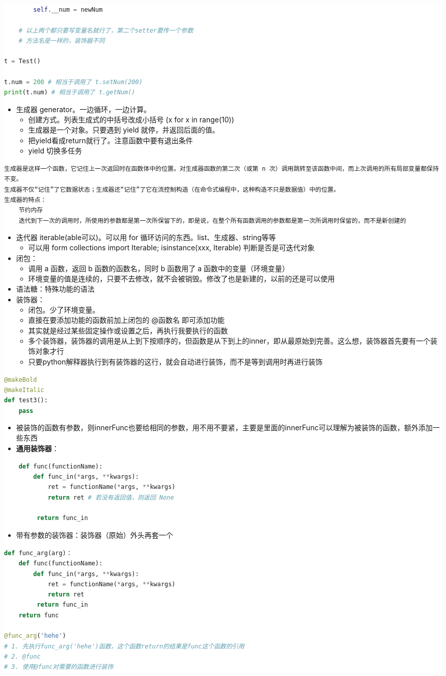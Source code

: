 ```python
        self.__num = newNum
    
    # 以上两个都只要写变量名就行了，第二个setter要传一个参数
    # 方法名是一样的，装饰器不同
    
t = Test()

t.num = 200 # 相当于调用了 t.setNum(200)
print(t.num) # 相当于调用了 t.getNum()
```

+ 生成器 generator。一边循环，一边计算。
    + 创建方式。列表生成式的中括号改成小括号 (x for x in range(10))
    + 生成器是一个对象。只要遇到 yield 就停，并返回后面的值。
    + 把yield看成return就行了。注意函数中要有退出条件
    + yield 切换多任务
```python
生成器是这样一个函数，它记住上一次返回时在函数体中的位置。对生成器函数的第二次（或第 n 次）调用跳转至该函数中间，而上次调用的所有局部变量都保持不变。
生成器不仅“记住”了它数据状态；生成器还“记住”了它在流控制构造（在命令式编程中，这种构造不只是数据值）中的位置。
生成器的特点：
    节约内存
    迭代到下一次的调用时，所使用的参数都是第一次所保留下的，即是说，在整个所有函数调用的参数都是第一次所调用时保留的，而不是新创建的
```
+ 迭代器 iterable(able可以)。可以用 for 循环访问的东西。list、生成器、string等等
    + 可以用 form collections import Iterable; isinstance(xxx, Iterable) 判断是否是可迭代对象
+ 闭包：
    + 调用 a 函数，返回 b 函数的函数名，同时 b 函数用了 a 函数中的变量（环境变量）
    + 环境变量的值是连续的，只要不去修改，就不会被销毁。修改了也是新建的，以前的还是可以使用
+ 语法糖：特殊功能的语法
+ 装饰器：
    + 闭包。少了环境变量。
    + 直接在要添加功能的函数前加上闭包的 @函数名 即可添加功能
    + 其实就是经过某些固定操作或设置之后，再执行我要执行的函数
    + 多个装饰器，装饰器的调用是从上到下按顺序的，但函数是从下到上的inner，即从最原始到完善。这么想，装饰器首先要有一个装饰对象才行
    + 只要python解释器执行到有装饰器的这行，就会自动进行装饰，而不是等到调用时再进行装饰
```python
@makeBold
@makeItalic
def test3():
    pass
```
+ 被装饰的函数有参数，则innerFunc也要给相同的参数，用不用不要紧，主要是里面的innerFunc可以理解为被装饰的函数，额外添加一些东西
+ **通用装饰器**：
```python
    def func(functionName):
        def func_in(*args, **kwargs):
            ret = functionName(*args, **kwargs)
            return ret # 若没有返回值，则返回 None
            
         return func_in
```
+ 带有参数的装饰器：装饰器（原始）外头再套一个
```python
def func_arg(arg)：
    def func(functionName):
        def func_in(*args, **kwargs):
            ret = functionName(*args, **kwargs)
            return ret    
         return func_in
    return func
    
@func_arg('hehe')
# 1. 先执行func_arg('hehe')函数，这个函数return的结果是func这个函数的引用
# 2. @func
# 3. 使用@func对需要的函数进行装饰
```